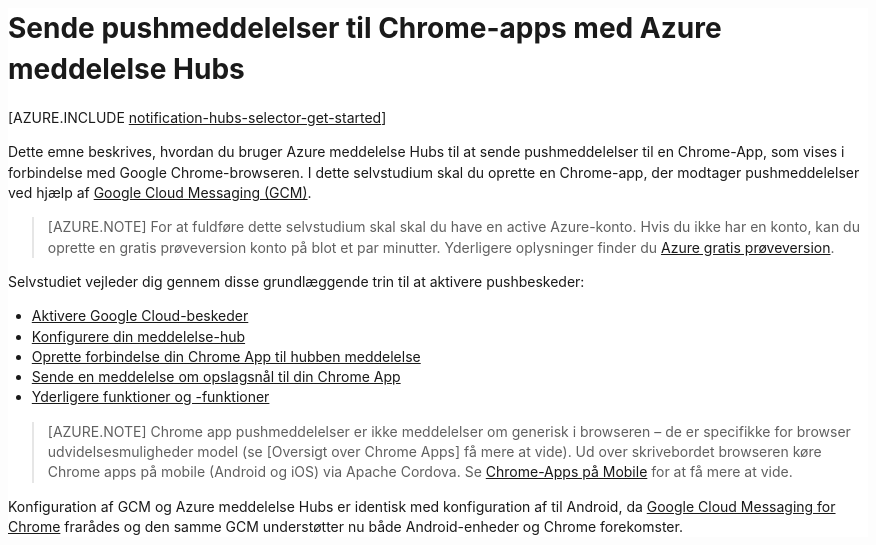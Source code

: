 <properties
    pageTitle="Sende pushmeddelelser til Chrome-apps med Azure meddelelse Hubs | Microsoft Azure"
    description="Lær at bruge Azure meddelelse Hubs til at sende pushmeddelelser til en Chrome App."
    services="notification-hubs"
    keywords="Mobile pushmeddelelser, pushmeddelelser, push meddelelse chrome pushmeddelelser"
    documentationCenter=""
    authors="ysxu"
    manager="erikre"
    editor=""/>

<tags
    ms.service="notification-hubs"
    ms.workload="mobile"
    ms.tgt_pltfrm="mobile-chrome"
    ms.devlang="JavaScript"
    ms.topic="hero-article"
    ms.date="10/03/2016"
    ms.author="yuaxu"/>

# <a name="send-push-notifications-to-chrome-apps-with-azure-notification-hubs"></a>Sende pushmeddelelser til Chrome-apps med Azure meddelelse Hubs

[AZURE.INCLUDE [notification-hubs-selector-get-started](../../includes/notification-hubs-selector-get-started.md)]

Dette emne beskrives, hvordan du bruger Azure meddelelse Hubs til at sende pushmeddelelser til en Chrome-App, som vises i forbindelse med Google Chrome-browseren. I dette selvstudium skal du oprette en Chrome-app, der modtager pushmeddelelser ved hjælp af [Google Cloud Messaging (GCM)](https://developers.google.com/cloud-messaging/). 

>[AZURE.NOTE] For at fuldføre dette selvstudium skal skal du have en active Azure-konto. Hvis du ikke har en konto, kan du oprette en gratis prøveversion konto på blot et par minutter. Yderligere oplysninger finder du [Azure gratis prøveversion](https://azure.microsoft.com/pricing/free-trial/?WT.mc_id=A0E0E5C02&amp;returnurl=http%3A%2F%2Fazure.microsoft.com%2Fen-us%2Fdocumentation%2Farticles%notification-hubs-chrome-get-started%2F).

Selvstudiet vejleder dig gennem disse grundlæggende trin til at aktivere pushbeskeder:

* [Aktivere Google Cloud-beskeder](#register)
* [Konfigurere din meddelelse-hub](#configure-hub)
* [Oprette forbindelse din Chrome App til hubben meddelelse](#connect-app)
* [Sende en meddelelse om opslagsnål til din Chrome App](#send)
* [Yderligere funktioner og -funktioner](#next-steps)

>[AZURE.NOTE] Chrome app pushmeddelelser er ikke meddelelser om generisk i browseren – de er specifikke for browser udvidelsesmuligheder model (se [Oversigt over Chrome Apps] få mere at vide). Ud over skrivebordet browseren køre Chrome apps på mobile (Android og iOS) via Apache Cordova. Se [Chrome-Apps på Mobile] for at få mere at vide.

Konfiguration af GCM og Azure meddelelse Hubs er identisk med konfiguration af til Android, da [Google Cloud Messaging for Chrome] frarådes og den samme GCM understøtter nu både Android-enheder og Chrome forekomster.


[1]: ./media/notification-hubs-chrome-get-started/GoogleConsoleCreateProject.PNG
[2]: ./media/notification-hubs-chrome-get-started/GoogleProjectNumber.png
[3]: ./media/notification-hubs-chrome-get-started/EnableGCM.png
[4]: ./media/notification-hubs-chrome-get-started/CreateServerKey.png
[5]: ./media/notification-hubs-chrome-get-started/ServerKey.png
[6]: ./media/notification-hubs-chrome-get-started/CreateNH.png
[7]: ./media/notification-hubs-chrome-get-started/NHNamespace.png
[8]: ./media/notification-hubs-chrome-get-started/NamespaceConfigure.png
[9]: ./media/notification-hubs-chrome-get-started/NHConfigure.png
[10]: ./media/notification-hubs-chrome-get-started/NHConfigureGCM.png
[11]: ./media/notification-hubs-chrome-get-started/NHDashboard.png
[12]: ./media/notification-hubs-chrome-get-started/NHConnString.png
[13]: ./media/notification-hubs-chrome-get-started/ChromeNotification.png
[14]: ./media/notification-hubs-chrome-get-started/ChromeNotificationWindow.png
[15]: ./media/notification-hubs-chrome-get-started/ChromeApp.png
[16]: ./media/notification-hubs-chrome-get-started/ChromeExtensions.png
[17]: ./media/notification-hubs-chrome-get-started/ChromeLoadExtension.png
[18]: ./media/notification-hubs-chrome-get-started/ChromeAppLoaded.png
[19]: ./media/notification-hubs-chrome-get-started/ChromeAppGCM.png
[20]: ./media/notification-hubs-chrome-get-started/ChromeAppNH.png
[21]: ./media/notification-hubs-chrome-get-started/FinalFolderView.png
[Chrome App meddelelse Hub eksempel]: https://github.com/Azure/azure-notificationhubs-samples/tree/master/PushToChromeApps
[Google Cloud-konsollen]: http://cloud.google.com/console
[Azure Classic Portal]: https://manage.windowsazure.com/
[Meddelelse om Hubs oversigt]: notification-hubs-push-notification-overview.md
[Chrome-Apps oversigt]: https://developer.chrome.com/apps/about_apps
[Chrome App GCM eksempel]: https://github.com/GoogleChrome/chrome-app-samples/tree/master/samples/gcm-notifications
[Installable Web Apps]: https://developers.google.com/chrome/apps/docs/
[Chrome-Apps på Mobile]: https://developer.chrome.com/apps/chrome_apps_on_mobile
[Oprette registrering NH REST-API]: http://msdn.microsoft.com/library/azure/dn223265.aspx
[kryptering js bibliotek]: http://code.google.com/p/crypto-js/
[GCM with Chrome Apps]: https://developer.chrome.com/apps/cloudMessaging
[Google Cloud Messaging for Chrome]: https://developer.chrome.com/apps/cloudMessagingV1
[Azure meddelelse Hubs give brugere besked]: notification-hubs-aspnet-backend-windows-dotnet-wns-notification.md
[Azure meddelelse Hubs seneste nyheder]: notification-hubs-windows-notification-dotnet-push-xplat-segmented-wns.md